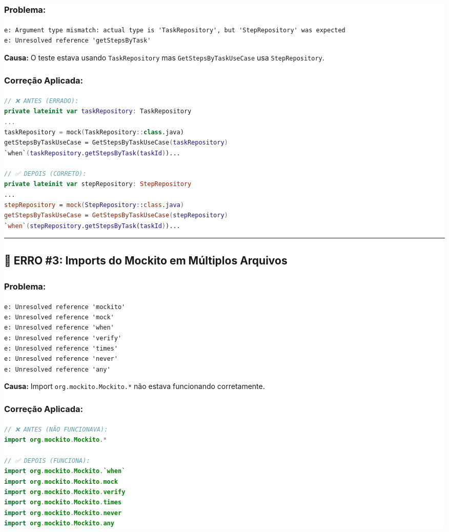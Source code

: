 ### Problema:
```
e: Argument type mismatch: actual type is 'TaskRepository', but 'StepRepository' was expected
e: Unresolved reference 'getStepsByTask'
```

**Causa:** O teste estava usando `TaskRepository` mas `GetStepsByTaskUseCase` usa `StepRepository`.

### Correção Aplicada:
```kotlin
// ❌ ANTES (ERRADO):
private lateinit var taskRepository: TaskRepository
...
taskRepository = mock(TaskRepository::class.java)
getStepsByTaskUseCase = GetStepsByTaskUseCase(taskRepository)
`when`(taskRepository.getStepsByTask(taskId))...

// ✅ DEPOIS (CORRETO):
private lateinit var stepRepository: StepRepository
...
stepRepository = mock(StepRepository::class.java)
getStepsByTaskUseCase = GetStepsByTaskUseCase(stepRepository)
`when`(stepRepository.getStepsByTask(taskId))...
```

---

## 🐛 ERRO #3: Imports do Mockito em Múltiplos Arquivos

### Problema:
```
e: Unresolved reference 'mockito'
e: Unresolved reference 'mock'
e: Unresolved reference 'when'
e: Unresolved reference 'verify'
e: Unresolved reference 'times'
e: Unresolved reference 'never'
e: Unresolved reference 'any'
```

**Causa:** Import `org.mockito.Mockito.*` não estava funcionando corretamente.

### Correção Aplicada:
```kotlin
// ❌ ANTES (NÃO FUNCIONAVA):
import org.mockito.Mockito.*

// ✅ DEPOIS (FUNCIONA):
import org.mockito.Mockito.`when`
import org.mockito.Mockito.mock
import org.mockito.Mockito.verify
import org.mockito.Mockito.times
import org.mockito.Mockito.never
import org.mockito.Mockito.any
```
